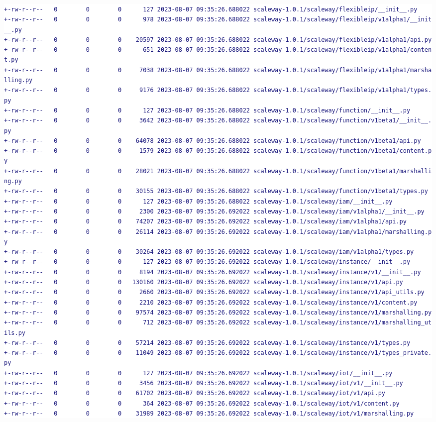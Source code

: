 ```diff
+-rw-r--r--   0        0        0      127 2023-08-07 09:35:26.688022 scaleway-1.0.1/scaleway/flexibleip/__init__.py
+-rw-r--r--   0        0        0      978 2023-08-07 09:35:26.688022 scaleway-1.0.1/scaleway/flexibleip/v1alpha1/__init__.py
+-rw-r--r--   0        0        0    20597 2023-08-07 09:35:26.688022 scaleway-1.0.1/scaleway/flexibleip/v1alpha1/api.py
+-rw-r--r--   0        0        0      651 2023-08-07 09:35:26.688022 scaleway-1.0.1/scaleway/flexibleip/v1alpha1/content.py
+-rw-r--r--   0        0        0     7038 2023-08-07 09:35:26.688022 scaleway-1.0.1/scaleway/flexibleip/v1alpha1/marshalling.py
+-rw-r--r--   0        0        0     9176 2023-08-07 09:35:26.688022 scaleway-1.0.1/scaleway/flexibleip/v1alpha1/types.py
+-rw-r--r--   0        0        0      127 2023-08-07 09:35:26.688022 scaleway-1.0.1/scaleway/function/__init__.py
+-rw-r--r--   0        0        0     3642 2023-08-07 09:35:26.688022 scaleway-1.0.1/scaleway/function/v1beta1/__init__.py
+-rw-r--r--   0        0        0    64078 2023-08-07 09:35:26.688022 scaleway-1.0.1/scaleway/function/v1beta1/api.py
+-rw-r--r--   0        0        0     1579 2023-08-07 09:35:26.688022 scaleway-1.0.1/scaleway/function/v1beta1/content.py
+-rw-r--r--   0        0        0    28021 2023-08-07 09:35:26.688022 scaleway-1.0.1/scaleway/function/v1beta1/marshalling.py
+-rw-r--r--   0        0        0    30155 2023-08-07 09:35:26.688022 scaleway-1.0.1/scaleway/function/v1beta1/types.py
+-rw-r--r--   0        0        0      127 2023-08-07 09:35:26.688022 scaleway-1.0.1/scaleway/iam/__init__.py
+-rw-r--r--   0        0        0     2300 2023-08-07 09:35:26.692022 scaleway-1.0.1/scaleway/iam/v1alpha1/__init__.py
+-rw-r--r--   0        0        0    74207 2023-08-07 09:35:26.692022 scaleway-1.0.1/scaleway/iam/v1alpha1/api.py
+-rw-r--r--   0        0        0    26114 2023-08-07 09:35:26.692022 scaleway-1.0.1/scaleway/iam/v1alpha1/marshalling.py
+-rw-r--r--   0        0        0    30264 2023-08-07 09:35:26.692022 scaleway-1.0.1/scaleway/iam/v1alpha1/types.py
+-rw-r--r--   0        0        0      127 2023-08-07 09:35:26.692022 scaleway-1.0.1/scaleway/instance/__init__.py
+-rw-r--r--   0        0        0     8194 2023-08-07 09:35:26.692022 scaleway-1.0.1/scaleway/instance/v1/__init__.py
+-rw-r--r--   0        0        0   130160 2023-08-07 09:35:26.692022 scaleway-1.0.1/scaleway/instance/v1/api.py
+-rw-r--r--   0        0        0     2660 2023-08-07 09:35:26.692022 scaleway-1.0.1/scaleway/instance/v1/api_utils.py
+-rw-r--r--   0        0        0     2210 2023-08-07 09:35:26.692022 scaleway-1.0.1/scaleway/instance/v1/content.py
+-rw-r--r--   0        0        0    97574 2023-08-07 09:35:26.692022 scaleway-1.0.1/scaleway/instance/v1/marshalling.py
+-rw-r--r--   0        0        0      712 2023-08-07 09:35:26.692022 scaleway-1.0.1/scaleway/instance/v1/marshalling_utils.py
+-rw-r--r--   0        0        0    57214 2023-08-07 09:35:26.692022 scaleway-1.0.1/scaleway/instance/v1/types.py
+-rw-r--r--   0        0        0    11049 2023-08-07 09:35:26.692022 scaleway-1.0.1/scaleway/instance/v1/types_private.py
+-rw-r--r--   0        0        0      127 2023-08-07 09:35:26.692022 scaleway-1.0.1/scaleway/iot/__init__.py
+-rw-r--r--   0        0        0     3456 2023-08-07 09:35:26.692022 scaleway-1.0.1/scaleway/iot/v1/__init__.py
+-rw-r--r--   0        0        0    61702 2023-08-07 09:35:26.692022 scaleway-1.0.1/scaleway/iot/v1/api.py
+-rw-r--r--   0        0        0      364 2023-08-07 09:35:26.692022 scaleway-1.0.1/scaleway/iot/v1/content.py
+-rw-r--r--   0        0        0    31989 2023-08-07 09:35:26.692022 scaleway-1.0.1/scaleway/iot/v1/marshalling.py
```
